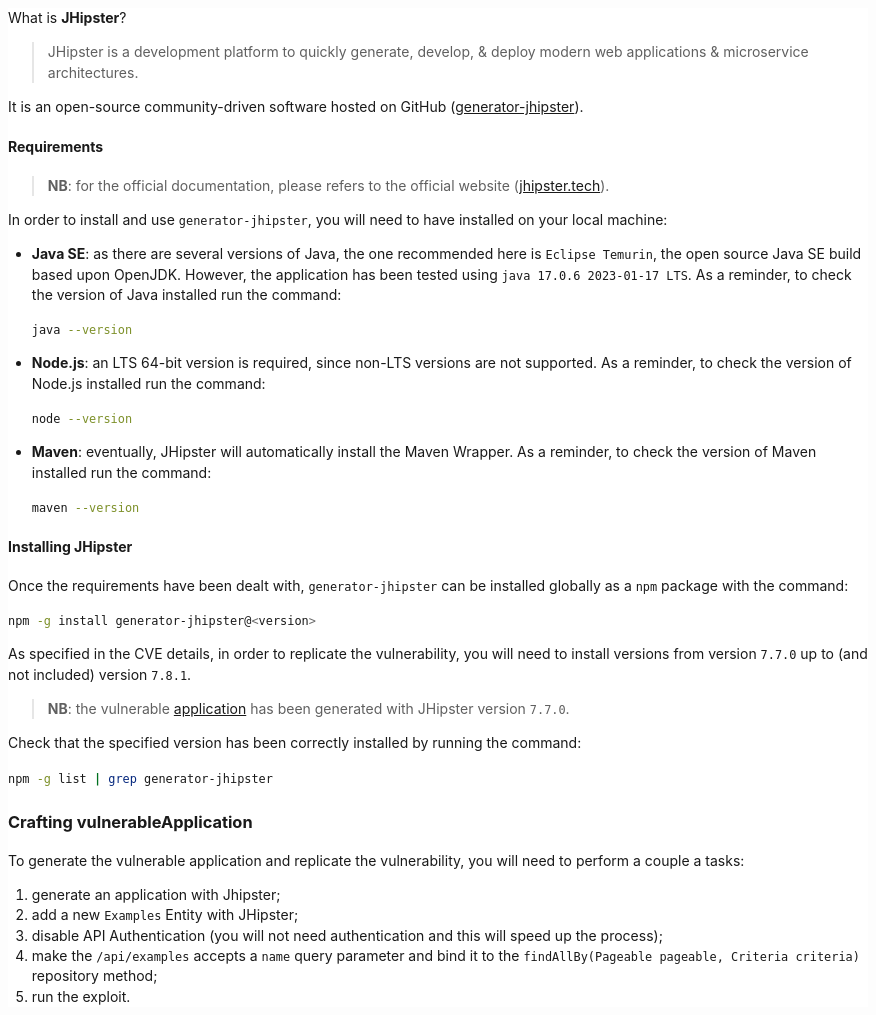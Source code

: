 What is **JHipster**?
> JHipster is a development platform to quickly generate, develop, & deploy modern web applications & microservice architectures. 

It is an open-source community-driven software hosted on GitHub ([generator-jhipster](https://github.com/jhipster/generator-jhipster)). 


#### Requirements
> **NB**: for the official documentation, please refers to the official website ([jhipster.tech](https://www.jhipster.tech/installation/)).

In order to install and use `generator-jhipster`, you will need to have installed on your local machine: 
- **Java SE**:  as there are several versions of Java, the one recommended here is `Eclipse Temurin`, the open source Java SE build based upon OpenJDK. However, the application has been tested using `java 17.0.6 2023-01-17 LTS`. As a reminder, to check the version of Java installed run the command: 

    ```bash
    java --version
    ```
- **Node.js**: an LTS 64-bit version is required, since non-LTS versions are not supported. As a reminder, to check the version of Node.js installed run the command: 

    ```bash
    node --version
    ```
- **Maven**: eventually, JHipster will automatically install the Maven Wrapper. As a reminder, to check the version of Maven installed run the command: 

    ```bash
    maven --version
    ```

#### Installing JHipster
Once the requirements have been dealt with, `generator-jhipster` can be installed globally as a `npm` package with the command:
```bash
npm -g install generator-jhipster@<version>
```
As specified in the CVE details, in order to replicate the vulnerability, you will need to install versions from version `7.7.0` up to (and not included) version `7.8.1`. 

> **NB**: the vulnerable [application](./VulnerableApplication/) has been generated with JHipster version `7.7.0`.

Check that the specified version has been correctly installed by running the command:
```bash
npm -g list | grep generator-jhipster
``` 

### Crafting vulnerableApplication
To generate the vulnerable application and replicate the vulnerability, you will need to perform a couple a tasks:
1. generate an application with Jhipster;
2. add a new `Examples` Entity with JHipster;
3. disable API Authentication (you will not need authentication and this will speed up the process);
4. make the `/api/examples` accepts a `name` query parameter and bind it to the `findAllBy(Pageable pageable, Criteria criteria)` repository method;
5. run the exploit.

